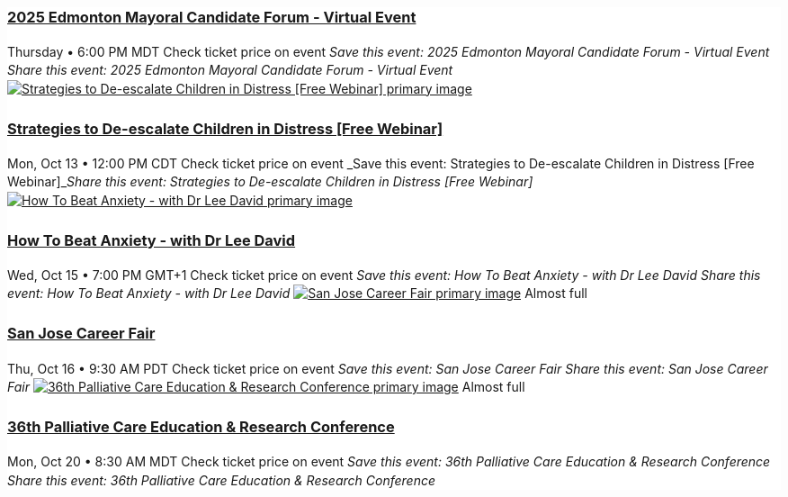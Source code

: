 ### [2025 Edmonton Mayoral Candidate Forum - Virtual Event](https://www.eventbrite.ca/e/2025-edmonton-mayoral-candidate-forum-virtual-event-tickets-1608141316969?aff=ebdssbcitybrowse)
Thursday • 6:00 PM MDT
Check ticket price on event
_Save this event: 2025 Edmonton Mayoral Candidate Forum - Virtual Event_ _Share this event: 2025 Edmonton Mayoral Candidate Forum - Virtual Event_
[![Strategies to De-escalate Children in Distress \[Free Webinar\] primary image](https://img.evbuc.com/https%3A%2F%2Fcdn.evbuc.com%2Fimages%2F1089556833%2F231441994134%2F1%2Foriginal.20250806-141329?crop=focalpoint&fit=crop&w=400&auto=format%2Ccompress&q=75&sharp=10&fp-x=0.5&fp-y=0.5&s=6a1cd5536bf8a792c643da9a340a04f3)](https://www.eventbrite.com/e/strategies-to-de-escalate-children-in-distress-free-webinar-tickets-1563224930849?aff=ebdssbcitybrowse)
### [Strategies to De-escalate Children in Distress [Free Webinar]](https://www.eventbrite.com/e/strategies-to-de-escalate-children-in-distress-free-webinar-tickets-1563224930849?aff=ebdssbcitybrowse)
Mon, Oct 13 • 12:00 PM CDT
Check ticket price on event
_Save this event: Strategies to De-escalate Children in Distress [Free Webinar]__Share this event: Strategies to De-escalate Children in Distress [Free Webinar]_
[![How To Beat Anxiety - with Dr Lee David primary image](https://img.evbuc.com/https%3A%2F%2Fcdn.evbuc.com%2Fimages%2F1105321213%2F12679432051%2F1%2Foriginal.20250826-124737?w=512&auto=format%2Ccompress&q=75&sharp=10&rect=0%2C1%2C1000%2C500&s=e978b63d90c867f3aca8bf50e56f9d3f)](https://www.eventbrite.co.uk/e/how-to-beat-anxiety-with-dr-lee-david-tickets-1631342040959?aff=ebdssbcitybrowse)
### [How To Beat Anxiety - with Dr Lee David](https://www.eventbrite.co.uk/e/how-to-beat-anxiety-with-dr-lee-david-tickets-1631342040959?aff=ebdssbcitybrowse)
Wed, Oct 15 • 7:00 PM GMT+1
Check ticket price on event
_Save this event: How To Beat Anxiety - with Dr Lee David_ _Share this event: How To Beat Anxiety - with Dr Lee David_
[![San Jose Career Fair primary image](https://img.evbuc.com/https%3A%2F%2Fcdn.evbuc.com%2Fimages%2F694525269%2F316131771624%2F1%2Foriginal.20240210-221449?w=512&auto=format%2Ccompress&q=75&sharp=10&rect=0%2C60%2C1920%2C960&s=d878563ccec40840ec444193c58f5b60)](https://www.eventbrite.com/e/san-jose-career-fair-tickets-833604913737?aff=ebdssbcitybrowse)
Almost full
### [San Jose Career Fair](https://www.eventbrite.com/e/san-jose-career-fair-tickets-833604913737?aff=ebdssbcitybrowse)
Thu, Oct 16 • 9:30 AM PDT
Check ticket price on event
_Save this event: San Jose Career Fair_ _Share this event: San Jose Career Fair_
[![36th Palliative Care Education & Research Conference primary image](https://img.evbuc.com/https%3A%2F%2Fcdn.evbuc.com%2Fimages%2F1055136933%2F164761032054%2F1%2Foriginal.20250617-191713?w=512&auto=format%2Ccompress&q=75&sharp=10&rect=0%2C48%2C960%2C480&s=9f9847c60ee41ad0aaf819b9a9b5faea)](https://www.eventbrite.ca/e/36th-palliative-care-education-research-conference-tickets-1400265264099?aff=ebdssbcitybrowse)
Almost full
### [36th Palliative Care Education & Research Conference](https://www.eventbrite.ca/e/36th-palliative-care-education-research-conference-tickets-1400265264099?aff=ebdssbcitybrowse)
Mon, Oct 20 • 8:30 AM MDT
Check ticket price on event
_Save this event: 36th Palliative Care Education & Research Conference_ _Share this event: 36th Palliative Care Education & Research Conference_